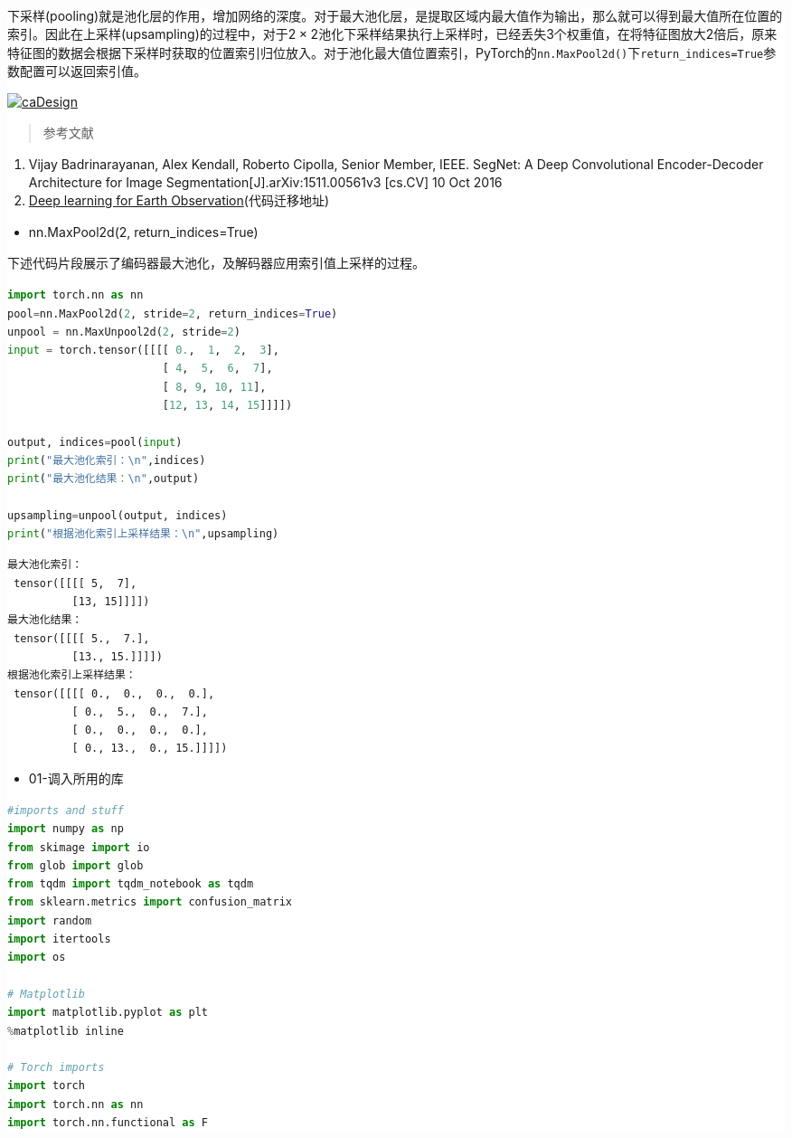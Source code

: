 下采样(pooling)就是池化层的作用，增加网络的深度。对于最大池化层，是提取区域内最大值作为输出，那么就可以得到最大值所在位置的索引。因此在上采样(upsampling)的过程中，对于$2 \times 2$池化下采样结果执行上采样时，已经丢失3个权重值，在将特征图放大2倍后，原来特征图的数据会根据下采样时获取的位置索引归位放入。对于池化最大值位置索引，PyTorch的`nn.MaxPool2d()`下`return_indices=True`参数配置可以返回索引值。

<a href=""><img src="./imgs/2_6_6_04.png" height='auto' width='300' title="caDesign"></a>

> 参考文献
1. Vijay Badrinarayanan, Alex Kendall, Roberto Cipolla, Senior Member, IEEE. SegNet: A Deep Convolutional Encoder-Decoder Architecture for Image Segmentation[J].arXiv:1511.00561v3 [cs.CV] 10 Oct 2016
2. [Deep learning for Earth Observation](https://github.com/nshaud/DeepNetsForEO)(代码迁移地址)

* nn.MaxPool2d(2, return_indices=True)

下述代码片段展示了编码器最大池化，及解码器应用索引值上采样的过程。


```python
import torch.nn as nn
pool=nn.MaxPool2d(2, stride=2, return_indices=True)
unpool = nn.MaxUnpool2d(2, stride=2)
input = torch.tensor([[[[ 0.,  1,  2,  3],
                        [ 4,  5,  6,  7],
                        [ 8, 9, 10, 11],
                        [12, 13, 14, 15]]]])

output, indices=pool(input)
print("最大池化索引：\n",indices)
print("最大池化结果：\n",output)

upsampling=unpool(output, indices)
print("根据池化索引上采样结果：\n",upsampling)
```

    最大池化索引：
     tensor([[[[ 5,  7],
              [13, 15]]]])
    最大池化结果：
     tensor([[[[ 5.,  7.],
              [13., 15.]]]])
    根据池化索引上采样结果：
     tensor([[[[ 0.,  0.,  0.,  0.],
              [ 0.,  5.,  0.,  7.],
              [ 0.,  0.,  0.,  0.],
              [ 0., 13.,  0., 15.]]]])
    

* 01-调入所用的库


```python
#imports and stuff
import numpy as np
from skimage import io
from glob import glob
from tqdm import tqdm_notebook as tqdm
from sklearn.metrics import confusion_matrix
import random
import itertools
import os

# Matplotlib
import matplotlib.pyplot as plt
%matplotlib inline

# Torch imports
import torch
import torch.nn as nn
import torch.nn.functional as F
```